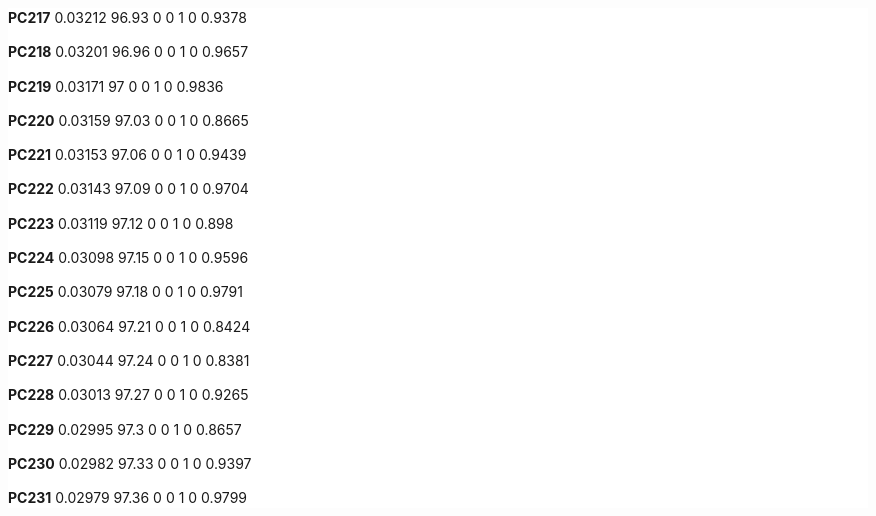  **PC217**            0.03212                      96.93                           0                                0                            1                            0                             0.9378            

 **PC218**            0.03201                      96.96                           0                                0                            1                            0                             0.9657            

 **PC219**            0.03171                        97                            0                                0                            1                            0                             0.9836            

 **PC220**            0.03159                      97.03                           0                                0                            1                            0                             0.8665            

 **PC221**            0.03153                      97.06                           0                                0                            1                            0                             0.9439            

 **PC222**            0.03143                      97.09                           0                                0                            1                            0                             0.9704            

 **PC223**            0.03119                      97.12                           0                                0                            1                            0                             0.898             

 **PC224**            0.03098                      97.15                           0                                0                            1                            0                             0.9596            

 **PC225**            0.03079                      97.18                           0                                0                            1                            0                             0.9791            

 **PC226**            0.03064                      97.21                           0                                0                            1                            0                             0.8424            

 **PC227**            0.03044                      97.24                           0                                0                            1                            0                             0.8381            

 **PC228**            0.03013                      97.27                           0                                0                            1                            0                             0.9265            

 **PC229**            0.02995                       97.3                           0                                0                            1                            0                             0.8657            

 **PC230**            0.02982                      97.33                           0                                0                            1                            0                             0.9397            

 **PC231**            0.02979                      97.36                           0                                0                            1                            0                             0.9799            
